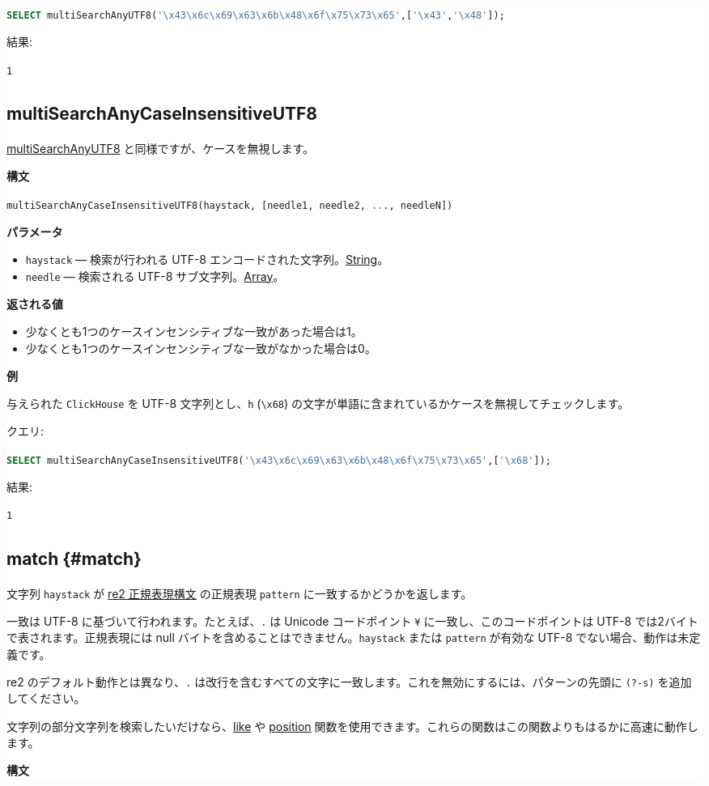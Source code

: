 ```sql
SELECT multiSearchAnyUTF8('\x43\x6c\x69\x63\x6b\x48\x6f\x75\x73\x65',['\x43','\x48']);
```

結果:

```response
1
```

## multiSearchAnyCaseInsensitiveUTF8

[multiSearchAnyUTF8](#multisearchanyutf8) と同様ですが、ケースを無視します。

**構文**

```sql
multiSearchAnyCaseInsensitiveUTF8(haystack, [needle1, needle2, ..., needleN])
```

**パラメータ**

- `haystack` — 検索が行われる UTF-8 エンコードされた文字列。[String](../../sql-reference/syntax.md#syntax-string-literal)。
- `needle` — 検索される UTF-8 サブ文字列。[Array](../data-types/array.md)。

**返される値**

- 少なくとも1つのケースインセンシティブな一致があった場合は1。
- 少なくとも1つのケースインセンシティブな一致がなかった場合は0。

**例**

与えられた `ClickHouse` を UTF-8 文字列とし、`h` (`\x68`) の文字が単語に含まれているかケースを無視してチェックします。

クエリ:

```sql
SELECT multiSearchAnyCaseInsensitiveUTF8('\x43\x6c\x69\x63\x6b\x48\x6f\x75\x73\x65',['\x68']);
```

結果:

```response
1
```

## match {#match}

文字列 `haystack` が [re2 正規表現構文](https://github.com/google/re2/wiki/Syntax) の正規表現 `pattern` に一致するかどうかを返します。

一致は UTF-8 に基づいて行われます。たとえば、`.` は Unicode コードポイント `¥` に一致し、このコードポイントは UTF-8 では2バイトで表されます。正規表現には null バイトを含めることはできません。`haystack` または `pattern` が有効な UTF-8 でない場合、動作は未定義です。

re2 のデフォルト動作とは異なり、`.` は改行を含むすべての文字に一致します。これを無効にするには、パターンの先頭に `(?-s)` を追加してください。

文字列の部分文字列を検索したいだけなら、[like](#like) や [position](#position) 関数を使用できます。これらの関数はこの関数よりもはるかに高速に動作します。

**構文**

